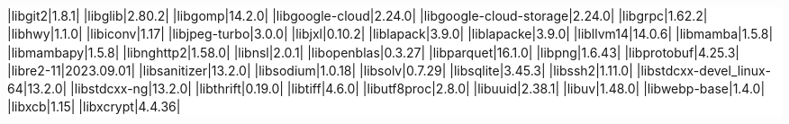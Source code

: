 |libgit2|1.8.1|
|libglib|2.80.2|
|libgomp|14.2.0|
|libgoogle-cloud|2.24.0|
|libgoogle-cloud-storage|2.24.0|
|libgrpc|1.62.2|
|libhwy|1.1.0|
|libiconv|1.17|
|libjpeg-turbo|3.0.0|
|libjxl|0.10.2|
|liblapack|3.9.0|
|liblapacke|3.9.0|
|libllvm14|14.0.6|
|libmamba|1.5.8|
|libmambapy|1.5.8|
|libnghttp2|1.58.0|
|libnsl|2.0.1|
|libopenblas|0.3.27|
|libparquet|16.1.0|
|libpng|1.6.43|
|libprotobuf|4.25.3|
|libre2-11|2023.09.01|
|libsanitizer|13.2.0|
|libsodium|1.0.18|
|libsolv|0.7.29|
|libsqlite|3.45.3|
|libssh2|1.11.0|
|libstdcxx-devel\_linux-64|13.2.0|
|libstdcxx-ng|13.2.0|
|libthrift|0.19.0|
|libtiff|4.6.0|
|libutf8proc|2.8.0|
|libuuid|2.38.1|
|libuv|1.48.0|
|libwebp-base|1.4.0|
|libxcb|1.15|
|libxcrypt|4.4.36|